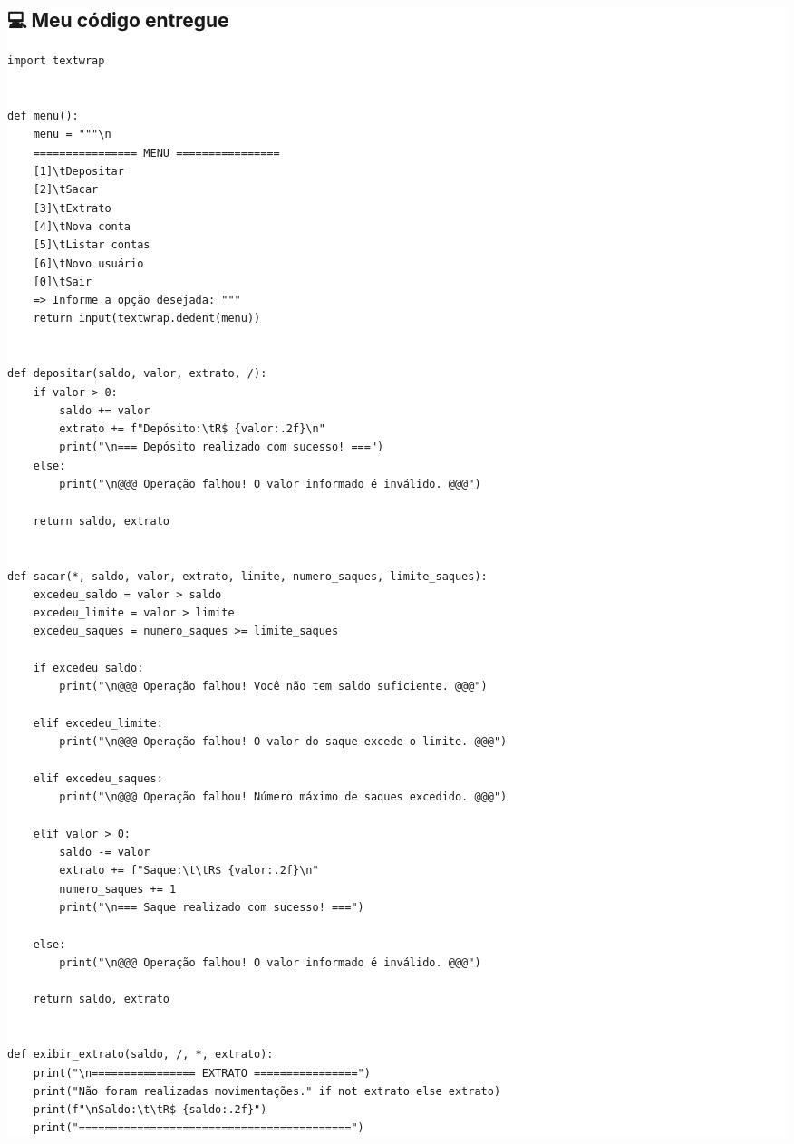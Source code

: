 ## 💻 Meu código entregue

```
import textwrap


def menu():
    menu = """\n
    ================ MENU ================
    [1]\tDepositar
    [2]\tSacar
    [3]\tExtrato
    [4]\tNova conta
    [5]\tListar contas
    [6]\tNovo usuário
    [0]\tSair
    => Informe a opção desejada: """
    return input(textwrap.dedent(menu))


def depositar(saldo, valor, extrato, /):
    if valor > 0:
        saldo += valor
        extrato += f"Depósito:\tR$ {valor:.2f}\n"
        print("\n=== Depósito realizado com sucesso! ===")
    else:
        print("\n@@@ Operação falhou! O valor informado é inválido. @@@")

    return saldo, extrato


def sacar(*, saldo, valor, extrato, limite, numero_saques, limite_saques):
    excedeu_saldo = valor > saldo
    excedeu_limite = valor > limite
    excedeu_saques = numero_saques >= limite_saques

    if excedeu_saldo:
        print("\n@@@ Operação falhou! Você não tem saldo suficiente. @@@")

    elif excedeu_limite:
        print("\n@@@ Operação falhou! O valor do saque excede o limite. @@@")

    elif excedeu_saques:
        print("\n@@@ Operação falhou! Número máximo de saques excedido. @@@")

    elif valor > 0:
        saldo -= valor
        extrato += f"Saque:\t\tR$ {valor:.2f}\n"
        numero_saques += 1
        print("\n=== Saque realizado com sucesso! ===")

    else:
        print("\n@@@ Operação falhou! O valor informado é inválido. @@@")

    return saldo, extrato


def exibir_extrato(saldo, /, *, extrato):
    print("\n================ EXTRATO ================")
    print("Não foram realizadas movimentações." if not extrato else extrato)
    print(f"\nSaldo:\t\tR$ {saldo:.2f}")
    print("==========================================")

```
